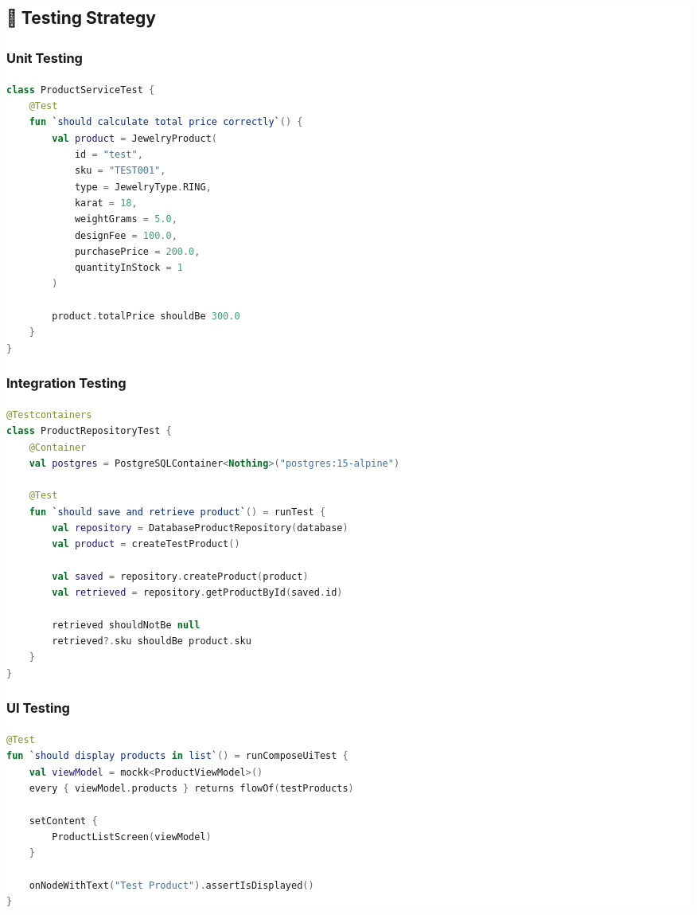 ## 🧪 Testing Strategy

### Unit Testing
```kotlin
class ProductServiceTest {
    @Test
    fun `should calculate total price correctly`() {
        val product = JewelryProduct(
            id = "test",
            sku = "TEST001",
            type = JewelryType.RING,
            karat = 18,
            weightGrams = 5.0,
            designFee = 100.0,
            purchasePrice = 200.0,
            quantityInStock = 1
        )
        
        product.totalPrice shouldBe 300.0
    }
}
```

### Integration Testing
```kotlin
@Testcontainers
class ProductRepositoryTest {
    @Container
    val postgres = PostgreSQLContainer<Nothing>("postgres:15-alpine")
    
    @Test
    fun `should save and retrieve product`() = runTest {
        val repository = DatabaseProductRepository(database)
        val product = createTestProduct()
        
        val saved = repository.createProduct(product)
        val retrieved = repository.getProductById(saved.id)
        
        retrieved shouldNotBe null
        retrieved?.sku shouldBe product.sku
    }
}
```

### UI Testing
```kotlin
@Test
fun `should display products in list`() = runComposeUiTest {
    val viewModel = mockk<ProductViewModel>()
    every { viewModel.products } returns flowOf(testProducts)
    
    setContent {
        ProductListScreen(viewModel)
    }
    
    onNodeWithText("Test Product").assertIsDisplayed()
}
```
